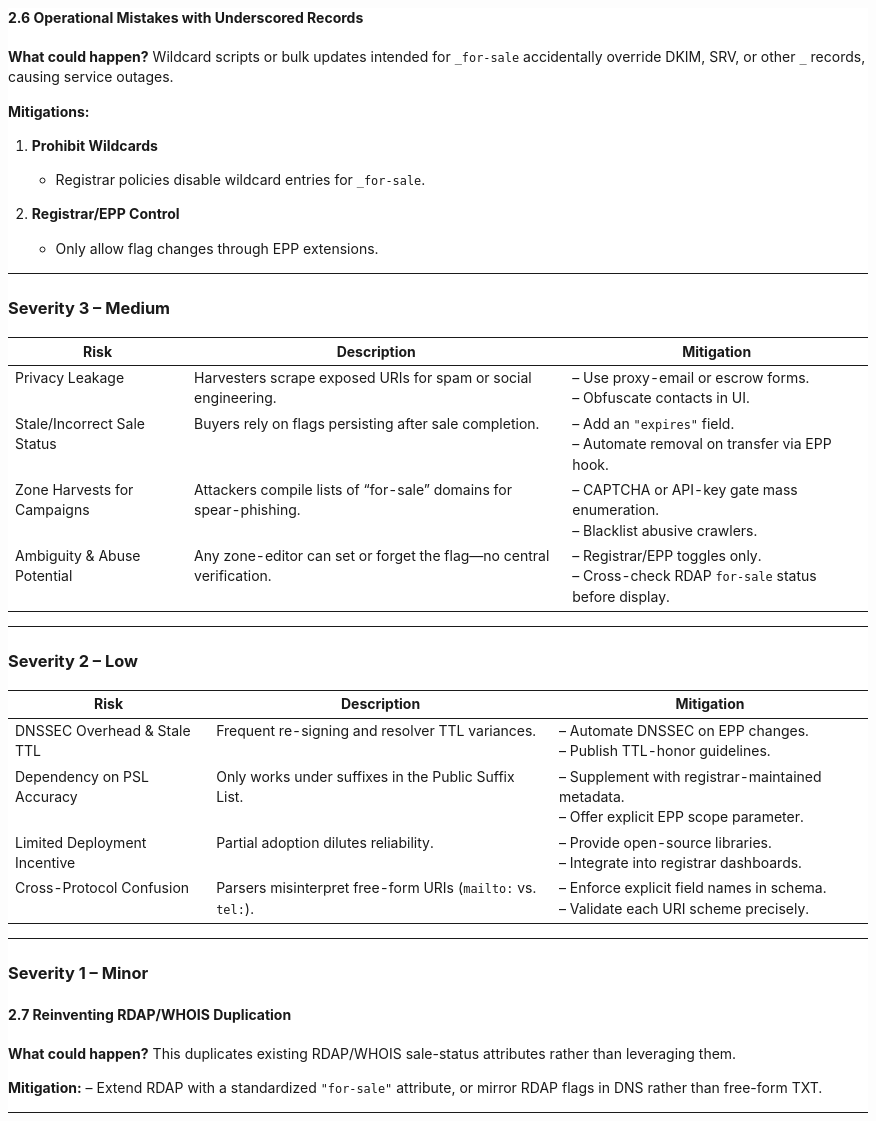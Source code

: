 
#### 2.6 Operational Mistakes with Underscored Records

**What could happen?**
Wildcard scripts or bulk updates intended for `_for-sale` accidentally override DKIM, SRV, or other `_` records, causing service outages.

**Mitigations:**

1. **Prohibit Wildcards**

   * Registrar policies disable wildcard entries for `_for-sale`.
2. **Registrar/EPP Control**

   * Only allow flag changes through EPP extensions.

---

### Severity 3 – Medium

| Risk                        | Description                                                         | Mitigation                                                                            |
| --------------------------- | ------------------------------------------------------------------- | ------------------------------------------------------------------------------------- |
| Privacy Leakage             | Harvesters scrape exposed URIs for spam or social engineering.      | – Use proxy-email or escrow forms.<br>– Obfuscate contacts in UI.                     |
| Stale/Incorrect Sale Status | Buyers rely on flags persisting after sale completion.              | – Add an `"expires"` field.<br>– Automate removal on transfer via EPP hook.           |
| Zone Harvests for Campaigns | Attackers compile lists of “for-sale” domains for spear-phishing.   | – CAPTCHA or API-key gate mass enumeration.<br>– Blacklist abusive crawlers.          |
| Ambiguity & Abuse Potential | Any zone-editor can set or forget the flag—no central verification. | – Registrar/EPP toggles only.<br>– Cross-check RDAP `for-sale` status before display. |

---

### Severity 2 – Low

| Risk                         | Description                                                 | Mitigation                                                                                |
| ---------------------------- | ----------------------------------------------------------- | ----------------------------------------------------------------------------------------- |
| DNSSEC Overhead & Stale TTL  | Frequent re-signing and resolver TTL variances.             | – Automate DNSSEC on EPP changes.<br>– Publish TTL-honor guidelines.                      |
| Dependency on PSL Accuracy   | Only works under suffixes in the Public Suffix List.        | – Supplement with registrar-maintained metadata.<br>– Offer explicit EPP scope parameter. |
| Limited Deployment Incentive | Partial adoption dilutes reliability.                       | – Provide open-source libraries.<br>– Integrate into registrar dashboards.                |
| Cross-Protocol Confusion     | Parsers misinterpret free-form URIs (`mailto:` vs. `tel:`). | – Enforce explicit field names in schema.<br>– Validate each URI scheme precisely.        |

---

### Severity 1 – Minor

#### 2.7 Reinventing RDAP/WHOIS Duplication

**What could happen?**
This duplicates existing RDAP/WHOIS sale-status attributes rather than leveraging them.

**Mitigation:**
– Extend RDAP with a standardized `"for-sale"` attribute, or mirror RDAP flags in DNS rather than free-form TXT.

---